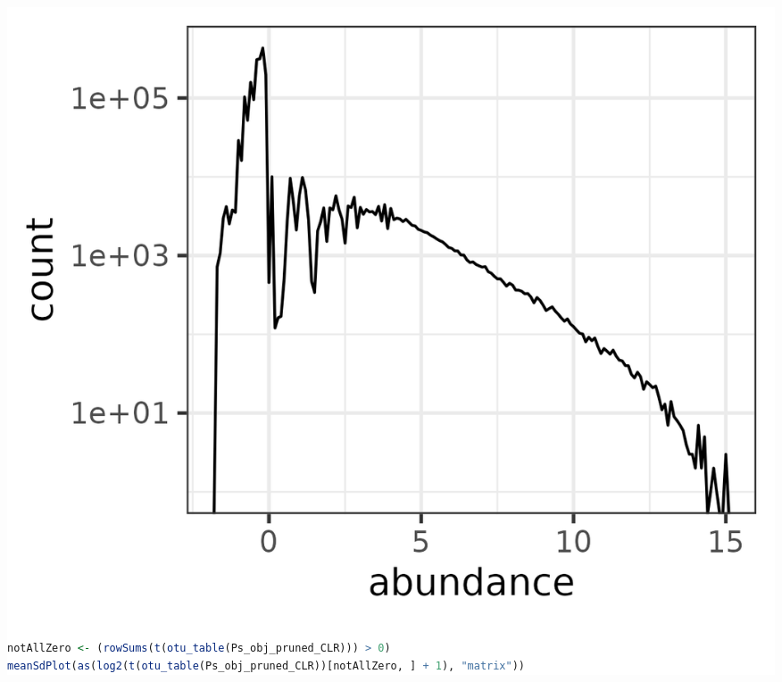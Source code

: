 ![](03_Normalisation_DADA2_figures/clr%20diag%20plots-1.png)

``` r
notAllZero <- (rowSums(t(otu_table(Ps_obj_pruned_CLR))) > 0)
meanSdPlot(as(log2(t(otu_table(Ps_obj_pruned_CLR))[notAllZero, ] + 1), "matrix"))
```
